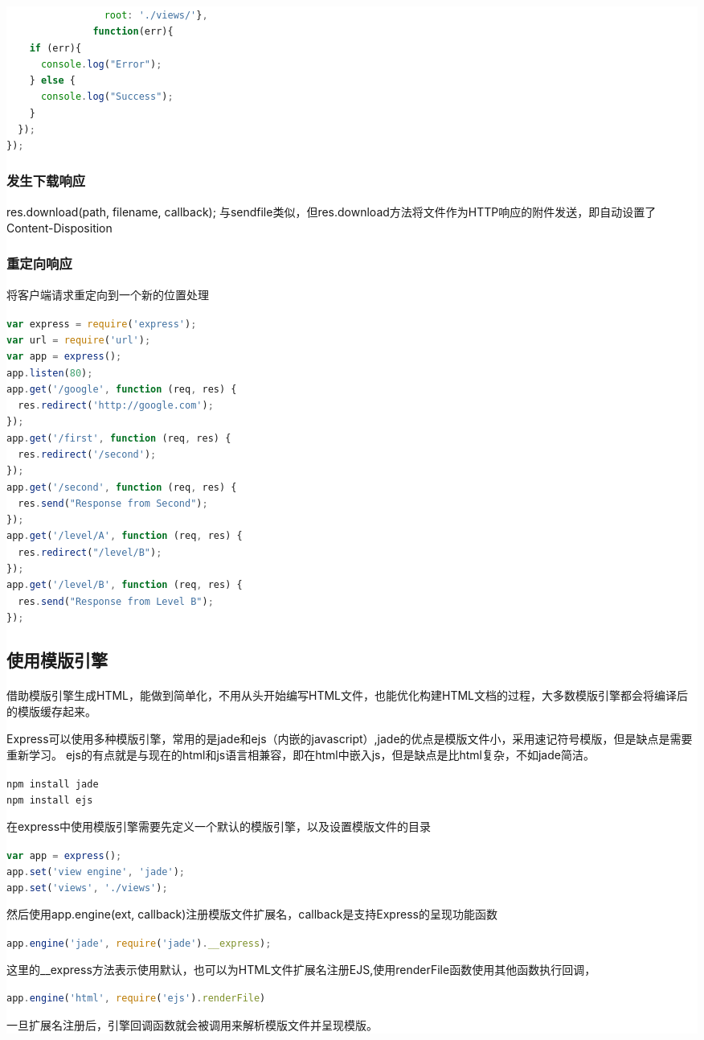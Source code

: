 ```js
                 root: './views/'},
               function(err){
    if (err){
      console.log("Error");
    } else {
      console.log("Success");
    }
  });
});
```

### 发生下载响应
res.download(path, filename, callback);
与sendfile类似，但res.download方法将文件作为HTTP响应的附件发送，即自动设置了Content-Disposition

### 重定向响应
将客户端请求重定向到一个新的位置处理
```js
var express = require('express');
var url = require('url');
var app = express();
app.listen(80);
app.get('/google', function (req, res) {
  res.redirect('http://google.com');
});
app.get('/first', function (req, res) {
  res.redirect('/second');
});
app.get('/second', function (req, res) {
  res.send("Response from Second");
});
app.get('/level/A', function (req, res) {
  res.redirect("/level/B");
});
app.get('/level/B', function (req, res) {
  res.send("Response from Level B");
});
```

## 使用模版引擎
借助模版引擎生成HTML，能做到简单化，不用从头开始编写HTML文件，也能优化构建HTML文档的过程，大多数模版引擎都会将编译后的模版缓存起来。

Express可以使用多种模版引擎，常用的是jade和ejs（内嵌的javascript）,jade的优点是模版文件小，采用速记符号模版，但是缺点是需要重新学习。
ejs的有点就是与现在的html和js语言相兼容，即在html中嵌入js，但是缺点是比html复杂，不如jade简洁。
```js
npm install jade
npm install ejs
```

在express中使用模版引擎需要先定义一个默认的模版引擎，以及设置模版文件的目录
```js
var app = express();
app.set('view engine', 'jade');
app.set('views', './views');
```
然后使用app.engine(ext, callback)注册模版文件扩展名，callback是支持Express的呈现功能函数
```js
app.engine('jade', require('jade').__express);
```
这里的__express方法表示使用默认，也可以为HTML文件扩展名注册EJS,使用renderFile函数使用其他函数执行回调，
```js
app.engine('html', require('ejs').renderFile)
```
一旦扩展名注册后，引擎回调函数就会被调用来解析模版文件并呈现模版。
